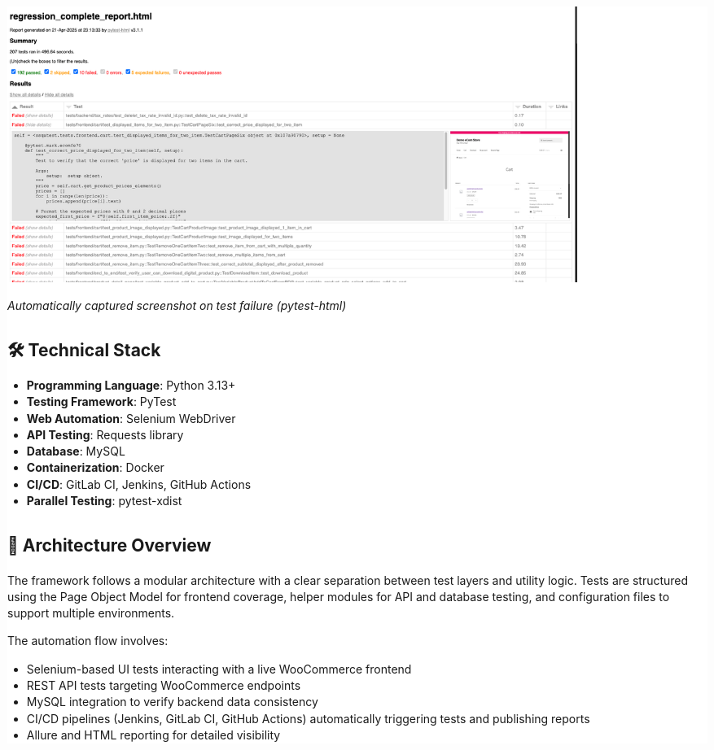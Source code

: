   <img src="docs/images/failure-screenshot-pytest-html.png" alt="Test Failure Screenshot HTML Report" width="700">
  <p><em>Automatically captured screenshot on test failure (pytest-html)</em></p>
</div>



## 🛠️ Technical Stack
- **Programming Language**: Python 3.13+
- **Testing Framework**: PyTest
- **Web Automation**: Selenium WebDriver
- **API Testing**: Requests library
- **Database**: MySQL
- **Containerization**: Docker
- **CI/CD**: GitLab CI, Jenkins, GitHub Actions
- **Parallel Testing**: pytest-xdist

## 🧱 Architecture Overview

The framework follows a modular architecture with a clear separation between test layers and utility logic. Tests are structured using the Page Object Model for frontend coverage, helper modules for API and database testing, and configuration files to support multiple environments.

The automation flow involves:
- Selenium-based UI tests interacting with a live WooCommerce frontend
- REST API tests targeting WooCommerce endpoints
- MySQL integration to verify backend data consistency
- CI/CD pipelines (Jenkins, GitLab CI, GitHub Actions) automatically triggering tests and publishing reports
- Allure and HTML reporting for detailed visibility

<p align="center">